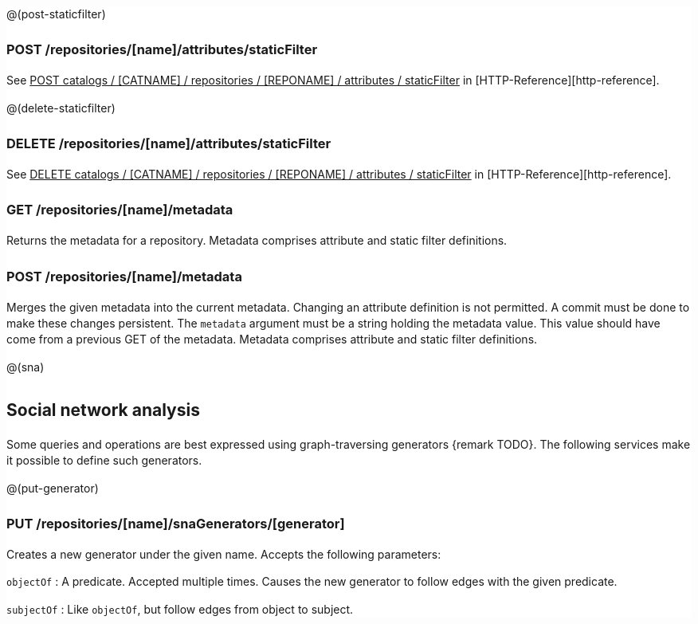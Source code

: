 
@(post-staticfilter)

### POST /repositories/[name]/attributes/staticFilter

See [POST catalogs / \[CATNAME\] / repositories / \[REPONAME\] / attributes
/ 
staticFilter](http-reference.html#backend-post-catalogs-repositories-attributes-staticFilter)
in [HTTP-Reference][http-reference].

@(delete-staticfilter)

### DELETE /repositories/[name]/attributes/staticFilter

See [DELETE catalogs / \[CATNAME\] / repositories / \[REPONAME\] / attributes
/ 
staticFilter](http-reference.html#backend-delete-catalogs-repositories-attributes-staticFilter)
in [HTTP-Reference][http-reference].

### GET /repositories/[name]/metadata

Returns the metadata for a repository. Metadata comprises attribute and
static filter definitions.

### POST /repositories/[name]/metadata

Merges the given metadata into the current metadata.  Changing
an attribute definition is not permitted.  A commit must
be done to make these changes persistent. The `metadata` argument
must be a string holding the metadata value. This value should have
come from a previous GET of the metadata. Metadata comprises attribute
and static filter definitions.

@(sna)

## Social network analysis

Some queries and operations are best expressed using graph-traversing
generators {remark TODO}. The following services make it possible to define
such generators.

@(put-generator)

### PUT /repositories/[name]/snaGenerators/[generator] 

Creates a new generator under the given name. Accepts the following
parameters:

`objectOf`
: A predicate. Accepted multiple times. Causes the new generator to
  follow edges with the given predicate.

`subjectOf`
: Like `objectOf`, but follow edges from object to subject.


[ag]: http://agraph.franz.com/allegrograph/
[http]: http://www.w3.org/Protocols/rfc2616/rfc2616.html
[seshttp]: http://archive.rdf4j.org/system/ch08.html
[sparqlprot]: http://www.w3.org/TR/sparql11-protocol/
[status]: http://www.w3.org/Protocols/rfc2616/rfc2616-sec10.html
[git]: http://git-scm.com/
[stjson]: http://marijn.haverbeke.nl/st-json/
[authoriz]: http://www.w3.org/Protocols/rfc2616/rfc2616-sec14.html#sec14.8
[sparql]: http://www.w3.org/TR/rdf-sparql-query/
[spu]: http://www.w3.org/Submission/SPARQL-Update/
[prolog]: agraph-introduction.html#prolog
[prin1]: http://franz.com/support/documentation/6.2/ansicl/dictentr/writepri.htm
[lev]: http://en.wikipedia.org/wiki/Levenshtein_distance
[sndx]: http://en.wikipedia.org/wiki/Soundex
[ref-type-mapping]: lisp-reference.html#ref-type-mapping
[iso8601]: http://en.wikipedia.org/wiki/ISO_8601
[6709]: http://en.wikipedia.org/wiki/ISO_6709
[ce]: http://www.w3.org/Protocols/rfc2616/rfc2616-sec14.html#sec14.11
[utf8]: http://en.wikipedia.org/wiki/UTF-8
[auth]: http://en.wikipedia.org/wiki/Basic_access_authentication
[querystring]: http://en.wikipedia.org/wiki/Query_string
[406]: http://www.w3.org/Protocols/rfc2616/rfc2616-sec10.html#sec10.4.7
[acc]: http://www.w3.org/Protocols/rfc2616/rfc2616-sec14.html#sec14.1
[ae]: http://www.w3.org/Protocols/rfc2616/rfc2616-sec14.html#sec14.3
[n3]: http://www.w3.org/DesignIssues/Notation3
[xmlres]: http://www.w3.org/TR/rdf-sparql-XMLres/
[json]: http://json.org/
[sparqljson]: http://www.w3.org/2001/sw/DataAccess/json-sparql/